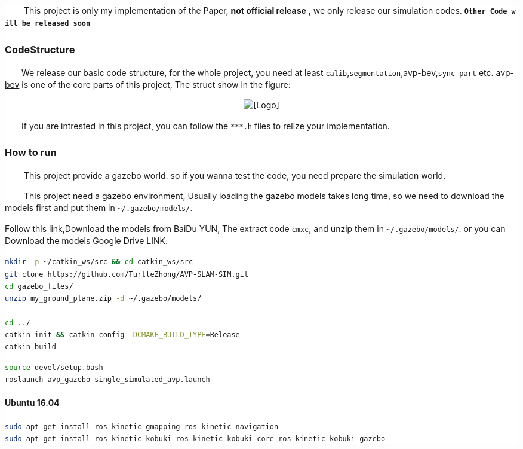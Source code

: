 

&emsp;&emsp; This project is only my implementation of the Paper, **not official release** , we only release our simulation codes. **`Other Code will be released soon`**


### CodeStructure
&emsp;&emsp;We release our basic code structure, for the whole project, you need at least `calib`,`segmentation`,[avp-bev](https://github.com/TurtleZhong/avp-bev-open),`sync part` etc. [avp-bev](https://github.com/TurtleZhong/avp-bev-open) is one of the core parts of this project, The struct show in the figure:

<p align="center">
  <a href="(https://arxiv.org/abs/2007.01813)">
    <img src="images/code-structure-2.png" alt="[Logo]" width="100%">
  </a>
</p>

&emsp;&emsp;If you are intrested in this project, you can follow the `***.h` files to relize your implementation.

### How to run

&emsp;&emsp; This project provide a gazebo world. so if you wanna test the code, you need prepare the simulation world.

&emsp;&emsp; This project need a gazebo environment, Usually loading the gazebo models takes long time, so we need to download the models first and put them in `~/.gazebo/models/`.

Follow this [link](https://blog.csdn.net/qq_36170626/article/details/90417359),Download the models from [BaiDu YUN](http://pan.baidu.com/s/1pKaeg0F), The extract code `cmxc`, and unzip them in `~/.gazebo/models/`. or you can Download the models [Google Drive LINK](https://drive.google.com/file/d/12ZZ0X_twp29xiYeABAQbcJKaVh0e01c3/view?usp=sharing).



```bash
mkdir -p ~/catkin_ws/src && cd catkin_ws/src
git clone https://github.com/TurtleZhong/AVP-SLAM-SIM.git
cd gazebo_files/
unzip my_ground_plane.zip -d ~/.gazebo/models/

cd ../
catkin init && catkin config -DCMAKE_BUILD_TYPE=Release
catkin build
```
```bash
source devel/setup.bash
roslaunch avp_gazebo single_simulated_avp.launch
```

#### Ubuntu 16.04
```bash
sudo apt-get install ros-kinetic-gmapping ros-kinetic-navigation
sudo apt-get install ros-kinetic-kobuki ros-kinetic-kobuki-core ros-kinetic-kobuki-gazebo
``` 


[contributors-shield]: https://img.shields.io/github/contributors/TurtleZhong/AVP-SLAM-SIM.svg?style=for-the-badge
[contributors-url]: https://github.com/TurtleZhong/AVP-SLAM-SIM/graphs/contributors
[forks-shield]: https://img.shields.io/github/forks/TurtleZhong/AVP-SLAM-SIM.svg?style=for-the-badge
[forks-url]: https://github.com/TurtleZhong/AVP-SLAM-SIM/network/members
[stars-shield]: https://img.shields.io/github/stars/TurtleZhong/AVP-SLAM-SIM.svg?style=for-the-badge
[stars-url]: https://github.com/TurtleZhong/AVP-SLAM-SIM/stargazers
[issues-shield]: https://img.shields.io/github/issues/TurtleZhong/AVP-SLAM-SIM.svg?style=for-the-badge
[issues-url]: https://github.com/TurtleZhong/AVP-SLAM-SIM/issues
[license-shield]: https://img.shields.io/github/license/TurtleZhong/AVP-SLAM-SIM.svg?style=for-the-badge
[license-url]: https://github.com/TurtleZhong/AVP-SLAM-SIM/blob/master/LICENSE.txt
[linkedin-shield]: https://img.shields.io/badge/-LinkedIn-black.svg?style=for-the-badge&logo=linkedin&colorB=555
[linkedin-url]: https://linkedin.com/in/TurtleZhong
